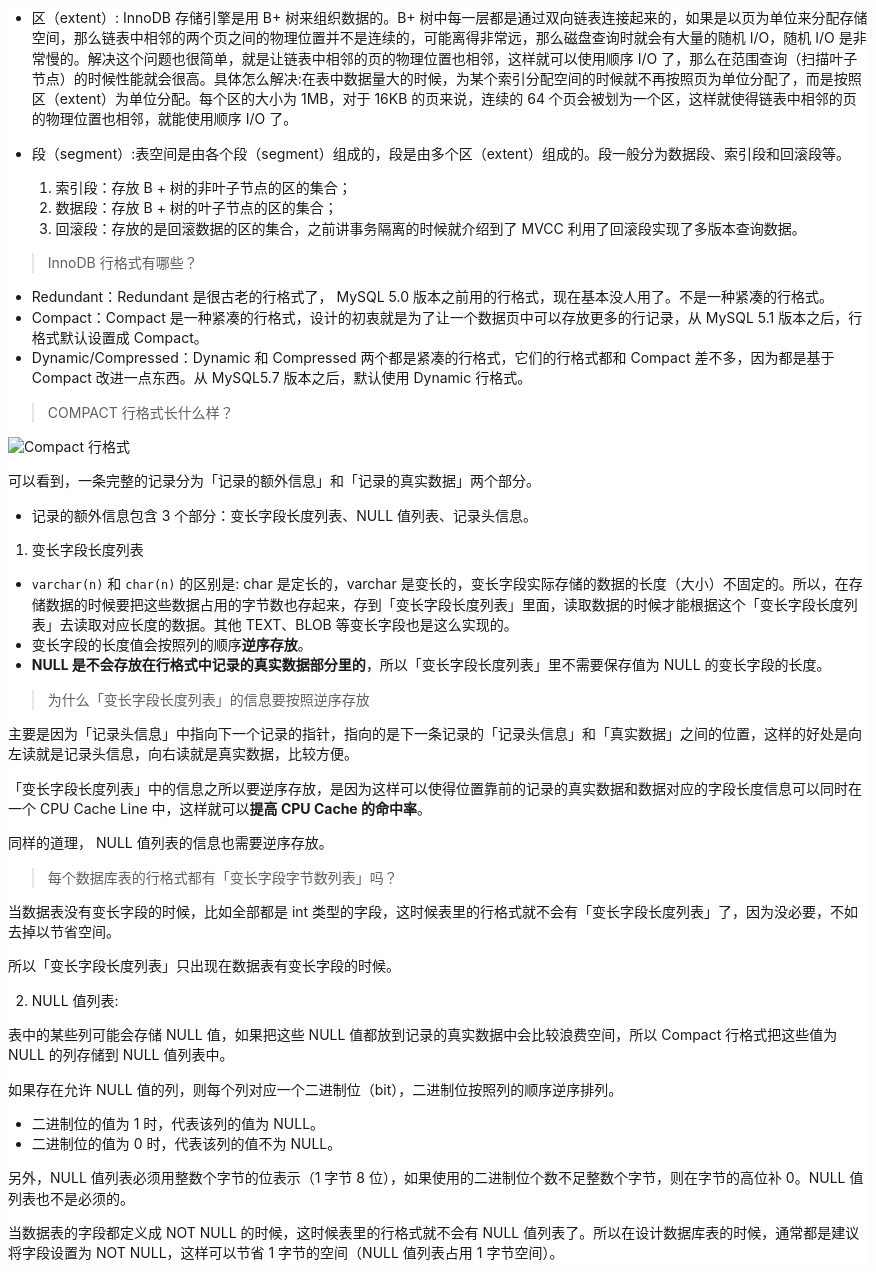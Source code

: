 - 区（extent）: InnoDB 存储引擎是用 B+ 树来组织数据的。B+ 树中每一层都是通过双向链表连接起来的，如果是以页为单位来分配存储空间，那么链表中相邻的两个页之间的物理位置并不是连续的，可能离得非常远，那么磁盘查询时就会有大量的随机 I/O，随机 I/O 是非常慢的。解决这个问题也很简单，就是让链表中相邻的页的物理位置也相邻，这样就可以使用顺序 I/O 了，那么在范围查询（扫描叶子节点）的时候性能就会很高。具体怎么解决:在表中数据量大的时候，为某个索引分配空间的时候就不再按照页为单位分配了，而是按照区（extent）为单位分配。每个区的大小为 1MB，对于 16KB 的页来说，连续的 64 个页会被划为一个区，这样就使得链表中相邻的页的物理位置也相邻，就能使用顺序 I/O 了。

- 段（segment）:表空间是由各个段（segment）组成的，段是由多个区（extent）组成的。段一般分为数据段、索引段和回滚段等。
  1. 索引段：存放 B + 树的非叶子节点的区的集合；
  2. 数据段：存放 B + 树的叶子节点的区的集合；
  3. 回滚段：存放的是回滚数据的区的集合，之前讲事务隔离的时候就介绍到了 MVCC 利用了回滚段实现了多版本查询数据。

> InnoDB 行格式有哪些？

- Redundant：Redundant 是很古老的行格式了， MySQL 5.0 版本之前用的行格式，现在基本没人用了。不是一种紧凑的行格式。
- Compact：Compact 是一种紧凑的行格式，设计的初衷就是为了让一个数据页中可以存放更多的行记录，从 MySQL 5.1 版本之后，行格式默认设置成 Compact。
- Dynamic/Compressed：Dynamic 和 Compressed 两个都是紧凑的行格式，它们的行格式都和 Compact 差不多，因为都是基于 Compact 改进一点东西。从 MySQL5.7 版本之后，默认使用 Dynamic 行格式。

> COMPACT 行格式长什么样？

![Compact 行格式](https://cdn.jsdelivr.net/gh/EricYangXD/vital-images@master/imgs/0f97ab9af2370bcf50758a29c59fb682.png)

可以看到，一条完整的记录分为「记录的额外信息」和「记录的真实数据」两个部分。

- 记录的额外信息包含 3 个部分：变长字段长度列表、NULL 值列表、记录头信息。

1. 变长字段长度列表

- `varchar(n)` 和 `char(n)` 的区别是: char 是定长的，varchar 是变长的，变长字段实际存储的数据的长度（大小）不固定的。所以，在存储数据的时候要把这些数据占用的字节数也存起来，存到「变长字段长度列表」里面，读取数据的时候才能根据这个「变长字段长度列表」去读取对应长度的数据。其他 TEXT、BLOB 等变长字段也是这么实现的。
- 变长字段的长度值会按照列的顺序**逆序存放**。
- **NULL 是不会存放在行格式中记录的真实数据部分里的**，所以「变长字段长度列表」里不需要保存值为 NULL 的变长字段的长度。

> 为什么「变长字段长度列表」的信息要按照逆序存放

主要是因为「记录头信息」中指向下一个记录的指针，指向的是下一条记录的「记录头信息」和「真实数据」之间的位置，这样的好处是向左读就是记录头信息，向右读就是真实数据，比较方便。

「变长字段长度列表」中的信息之所以要逆序存放，是因为这样可以使得位置靠前的记录的真实数据和数据对应的字段长度信息可以同时在一个 CPU Cache Line 中，这样就可以**提高 CPU Cache 的命中率**。

同样的道理， NULL 值列表的信息也需要逆序存放。

> 每个数据库表的行格式都有「变长字段字节数列表」吗？

当数据表没有变长字段的时候，比如全部都是 int 类型的字段，这时候表里的行格式就不会有「变长字段长度列表」了，因为没必要，不如去掉以节省空间。

所以「变长字段长度列表」只出现在数据表有变长字段的时候。

2. NULL 值列表:

表中的某些列可能会存储 NULL 值，如果把这些 NULL 值都放到记录的真实数据中会比较浪费空间，所以 Compact 行格式把这些值为 NULL 的列存储到 NULL 值列表中。

如果存在允许 NULL 值的列，则每个列对应一个二进制位（bit），二进制位按照列的顺序逆序排列。

- 二进制位的值为 1 时，代表该列的值为 NULL。
- 二进制位的值为 0 时，代表该列的值不为 NULL。

另外，NULL 值列表必须用整数个字节的位表示（1 字节 8 位），如果使用的二进制位个数不足整数个字节，则在字节的高位补 0。NULL 值列表也不是必须的。

当数据表的字段都定义成 NOT NULL 的时候，这时候表里的行格式就不会有 NULL 值列表了。所以在设计数据库表的时候，通常都是建议将字段设置为 NOT NULL，这样可以节省 1 字节的空间（NULL 值列表占用 1 字节空间）。
